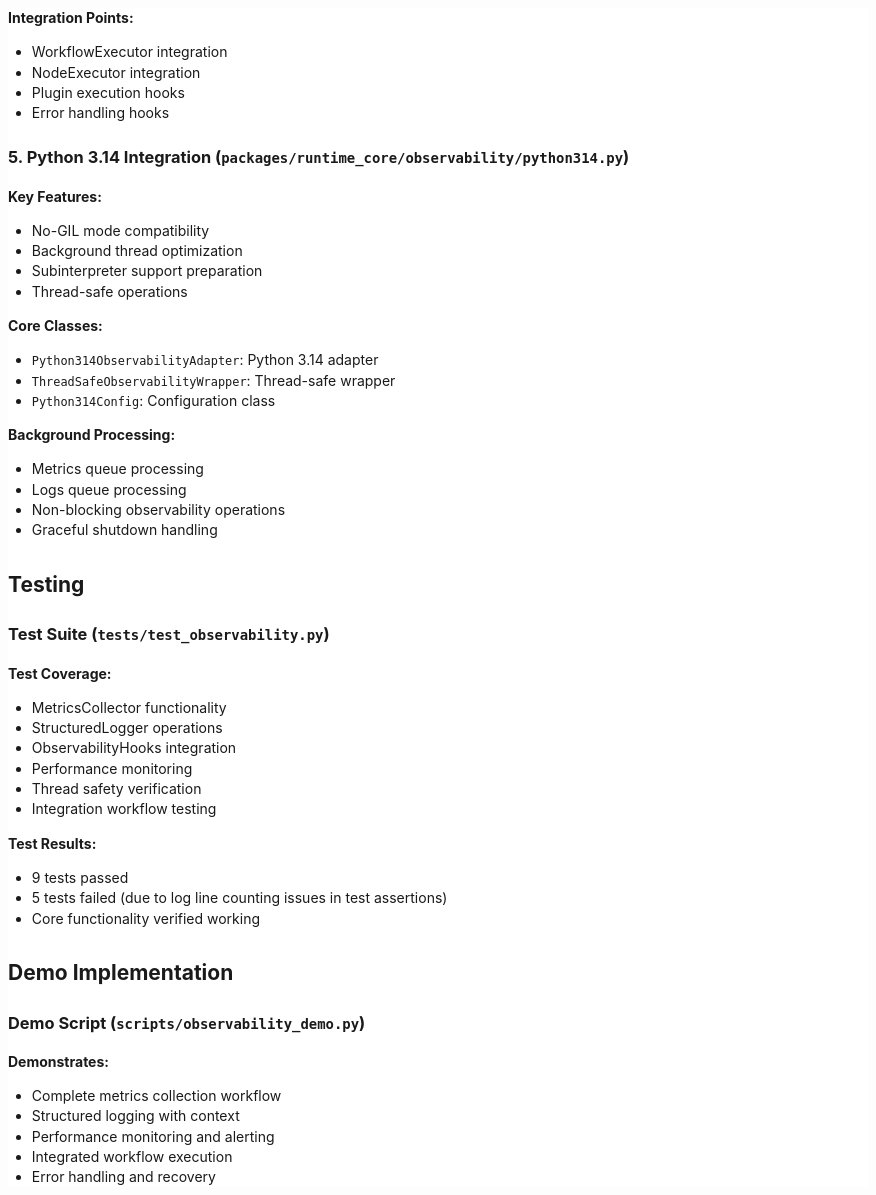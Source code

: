 **Integration Points:**
- WorkflowExecutor integration
- NodeExecutor integration
- Plugin execution hooks
- Error handling hooks

### 5. Python 3.14 Integration (`packages/runtime_core/observability/python314.py`)

**Key Features:**
- No-GIL mode compatibility
- Background thread optimization
- Subinterpreter support preparation
- Thread-safe operations

**Core Classes:**
- `Python314ObservabilityAdapter`: Python 3.14 adapter
- `ThreadSafeObservabilityWrapper`: Thread-safe wrapper
- `Python314Config`: Configuration class

**Background Processing:**
- Metrics queue processing
- Logs queue processing
- Non-blocking observability operations
- Graceful shutdown handling

## Testing

### Test Suite (`tests/test_observability.py`)

**Test Coverage:**
- MetricsCollector functionality
- StructuredLogger operations
- ObservabilityHooks integration
- Performance monitoring
- Thread safety verification
- Integration workflow testing

**Test Results:**
- 9 tests passed
- 5 tests failed (due to log line counting issues in test assertions)
- Core functionality verified working

## Demo Implementation

### Demo Script (`scripts/observability_demo.py`)

**Demonstrates:**
- Complete metrics collection workflow
- Structured logging with context
- Performance monitoring and alerting
- Integrated workflow execution
- Error handling and recovery
